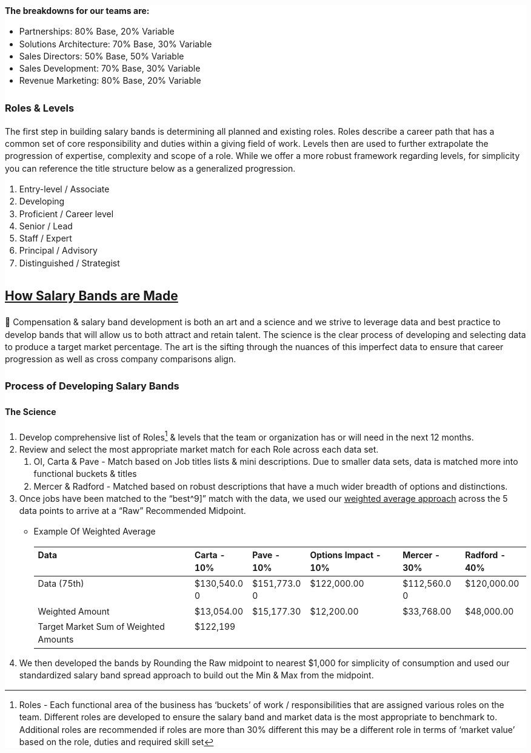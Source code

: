 **The breakdowns for our teams are:**

- Partnerships: 80% Base, 20% Variable
- Solutions Architecture: 70% Base, 30% Variable
- Sales Directors: 50% Base, 50% Variable
- Sales Development: 70% Base, 30% Variable
- Revenue Marketing: 80% Base, 20% Variable

### Roles & Levels

The first step in building salary bands is determining all planned and existing roles. Roles describe a career path that has a common set of core responsibility and duties within a giving field of work. Levels then are used to further extrapolate the progression of expertise, complexity and scope of a role. While we offer a more robust framework regarding levels, for simplicity you can reference the title structure below as a generalized progression.

1. Entry-level / Associate
2. Developing
3. Proficient / Career level
4. Senior / Lead
5. Staff / Expert
6. Principal / Advisory
7. Distinguished / Strategist

## [How Salary Bands are Made](https://www.notion.so/dbtlabs/Process-How-Salary-Bands-are-Made-4928ec6f5a42407391bb290ab6722ce6)

📌 Compensation & salary band development is both an art and a science and we strive to leverage data and best practice to develop bands that will allow us to both attract and retain talent. The science is the clear process of developing and selecting data to produce a target market percentage. The art is the sifting through the nuances of this imperfect data to ensure that career progression as well as cross company comparisons align.

### Process of Developing Salary Bands

#### **The Science**

1. Develop comprehensive list of Roles[^8] & levels that the team or organization has or will need in the next 12 months. 
2. Review and select the most appropriate market match for each Role across each data set.
    1. OI, Carta & Pave - Match based on Job titles lists & mini descriptions. Due to smaller data sets, data is matched more into functional buckets & titles
    2. Mercer & Radford - Matched based on robust descriptions that have a much wider breadth of options and distinctions.
3. Once jobs have been matched to the “best^9]” match with the data, we used our [weighted average approach](#Data-Sources-&-Weighted-Average-Approach) across the 5 data points to arrive at a “Raw” Recommended Midpoint.
    - Example Of Weighted Average
        
        
        | Data | Carta - 10% | Pave - 10% | Options Impact - 10% | Mercer - 30% | Radford - 40% |
        | --- | --- | --- | --- | --- | --- |
        | Data (75th) | $130,540.00 | $151,773.00 | $122,000.00 | $112,560.00 | $120,000.00 |
        | Weighted Amount | $13,054.00 | $15,177.30 | $12,200.00 | $33,768.00 | $48,000.00 |
        | Target Market Sum of Weighted Amounts | $122,199 |  |  |  |  |
4. We then developed the bands by Rounding the Raw midpoint to nearest $1,000 for simplicity of consumption and used our standardized salary band spread approach to build out the Min & Max from the midpoint.
    

[^1]: This helps to ensure pay equity. It also creates an environment where compensation—so often a touchy subject!—is de-stigmatized. Talking about compensation should be straightforward; it should involve no risk and no surprises.
[^2]: This helps to ensure that candidates have aligned expectations when starting an interview process with us and helps the offer stage tremendously.
[^3]: This is a public commitment to candidates who have not yet seen a demonstration of how we live our values.
[^4]: At a minimum 1x/year, but also when certain events occur. For example, fundraising events have historically caused us to need to update our comp bands.
[^5]: We leverage data from Radford, Mercer, Carta, Pave and Options Impact.
[^6]: ISOs are specifically US-based because they are an outcome of US tax law.
[^7]: Specific Roles - Both Radford and Mercer have 100+ different jobs / roles that we can match to that allows to get more specific with the roles and duties to ensure that our role’s bands are developed using the most correlated data and skill set. This is vital to ensure we aren’t over or under targeting pay for roles that have been lumped into 1 large bucket.
[^8]: Roles - Each functional area of the business has ‘buckets’ of work / responsibilities that are assigned various roles on the team. Different roles are developed to ensure the salary band and market data is the most appropriate to benchmark to. Additional roles are recommended if roles are more than 30% different this may be a different role in terms of ‘market value’ based on the role, duties and required skill set
[^9]: “Best” - When matching our internal roles against built descriptions within each data set, we frequently find that an 80% match agains
[^10]: Removing data outliers is a pretty standard and common practice once you start involving multiple data sources to help prevent outlier data from skewing the average due to small incumbent counts being reported